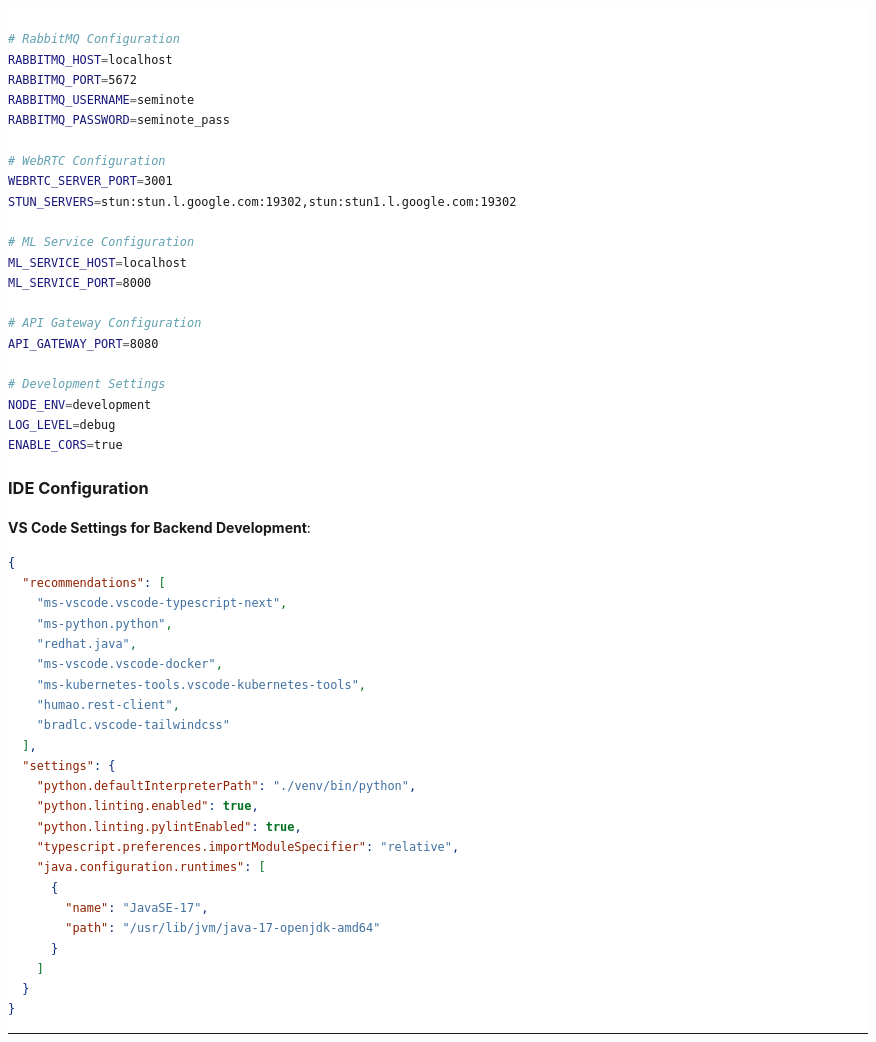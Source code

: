 ```bash

# RabbitMQ Configuration
RABBITMQ_HOST=localhost
RABBITMQ_PORT=5672
RABBITMQ_USERNAME=seminote
RABBITMQ_PASSWORD=seminote_pass

# WebRTC Configuration
WEBRTC_SERVER_PORT=3001
STUN_SERVERS=stun:stun.l.google.com:19302,stun:stun1.l.google.com:19302

# ML Service Configuration
ML_SERVICE_HOST=localhost
ML_SERVICE_PORT=8000

# API Gateway Configuration
API_GATEWAY_PORT=8080

# Development Settings
NODE_ENV=development
LOG_LEVEL=debug
ENABLE_CORS=true
```

### IDE Configuration

**VS Code Settings for Backend Development**:
```json
{
  "recommendations": [
    "ms-vscode.vscode-typescript-next",
    "ms-python.python",
    "redhat.java",
    "ms-vscode.vscode-docker",
    "ms-kubernetes-tools.vscode-kubernetes-tools",
    "humao.rest-client",
    "bradlc.vscode-tailwindcss"
  ],
  "settings": {
    "python.defaultInterpreterPath": "./venv/bin/python",
    "python.linting.enabled": true,
    "python.linting.pylintEnabled": true,
    "typescript.preferences.importModuleSpecifier": "relative",
    "java.configuration.runtimes": [
      {
        "name": "JavaSE-17",
        "path": "/usr/lib/jvm/java-17-openjdk-amd64"
      }
    ]
  }
}
```

---